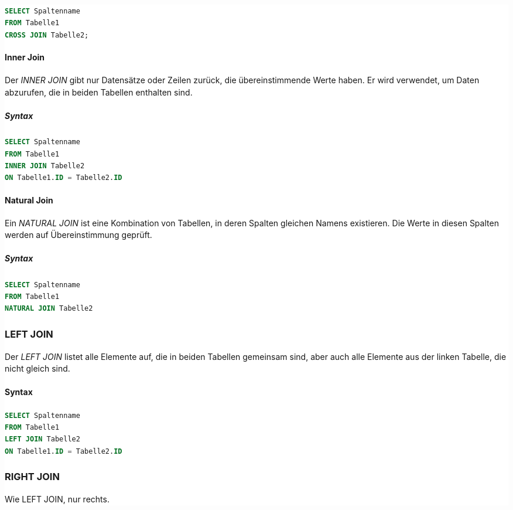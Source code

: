 ```sql 
SELECT Spaltenname
FROM Tabelle1
CROSS JOIN Tabelle2;
```

#### Inner Join

Der *INNER JOIN* gibt nur Datensätze oder Zeilen zurück, die übereinstimmende Werte haben. Er wird verwendet, um Daten abzurufen, die in beiden Tabellen enthalten sind. 

##### Syntax 

```sql
SELECT Spaltenname 
FROM Tabelle1 
INNER JOIN Tabelle2 
ON Tabelle1.ID = Tabelle2.ID
```

#### Natural Join 

Ein *NATURAL JOIN* ist eine Kombination von Tabellen, in deren Spalten gleichen Namens existieren. Die Werte in diesen Spalten werden auf Übereinstimmung geprüft.

##### Syntax 

```sql 
SELECT Spaltenname 
FROM Tabelle1 
NATURAL JOIN Tabelle2 
```

### LEFT JOIN 

Der *LEFT JOIN* listet alle Elemente auf, die in beiden Tabellen gemeinsam sind, aber auch alle Elemente aus der linken Tabelle, die nicht gleich sind. 

#### Syntax 

```sql 
SELECT Spaltenname 
FROM Tabelle1 
LEFT JOIN Tabelle2 
ON Tabelle1.ID = Tabelle2.ID 
```

### RIGHT JOIN 

Wie LEFT JOIN, nur rechts.
